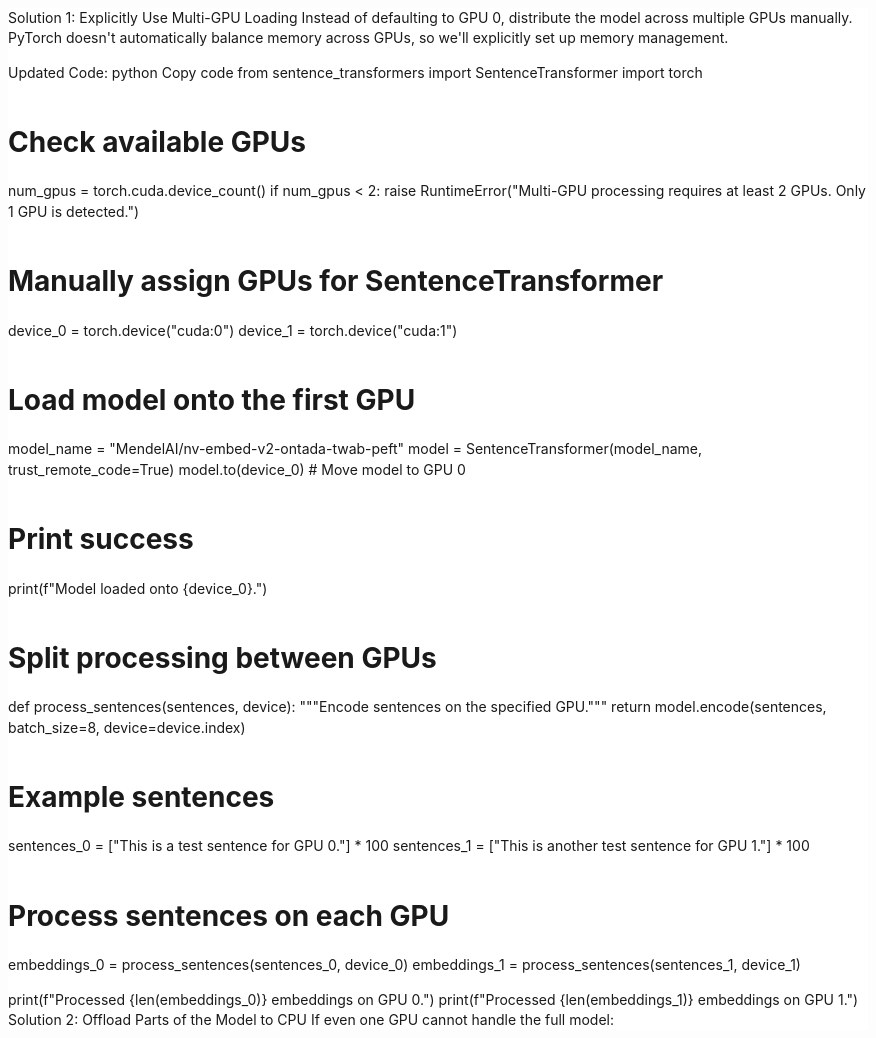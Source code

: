 Solution 1: Explicitly Use Multi-GPU Loading
Instead of defaulting to GPU 0, distribute the model across multiple GPUs manually. PyTorch doesn't automatically balance memory across GPUs, so we'll explicitly set up memory management.

Updated Code:
python
Copy code
from sentence_transformers import SentenceTransformer
import torch

# Check available GPUs
num_gpus = torch.cuda.device_count()
if num_gpus < 2:
    raise RuntimeError("Multi-GPU processing requires at least 2 GPUs. Only 1 GPU is detected.")

# Manually assign GPUs for SentenceTransformer
device_0 = torch.device("cuda:0")
device_1 = torch.device("cuda:1")

# Load model onto the first GPU
model_name = "MendelAI/nv-embed-v2-ontada-twab-peft"
model = SentenceTransformer(model_name, trust_remote_code=True)
model.to(device_0)  # Move model to GPU 0

# Print success
print(f"Model loaded onto {device_0}.")

# Split processing between GPUs
def process_sentences(sentences, device):
    """Encode sentences on the specified GPU."""
    return model.encode(sentences, batch_size=8, device=device.index)

# Example sentences
sentences_0 = ["This is a test sentence for GPU 0."] * 100
sentences_1 = ["This is another test sentence for GPU 1."] * 100

# Process sentences on each GPU
embeddings_0 = process_sentences(sentences_0, device_0)
embeddings_1 = process_sentences(sentences_1, device_1)

print(f"Processed {len(embeddings_0)} embeddings on GPU 0.")
print(f"Processed {len(embeddings_1)} embeddings on GPU 1.")
Solution 2: Offload Parts of the Model to CPU
If even one GPU cannot handle the full model:
